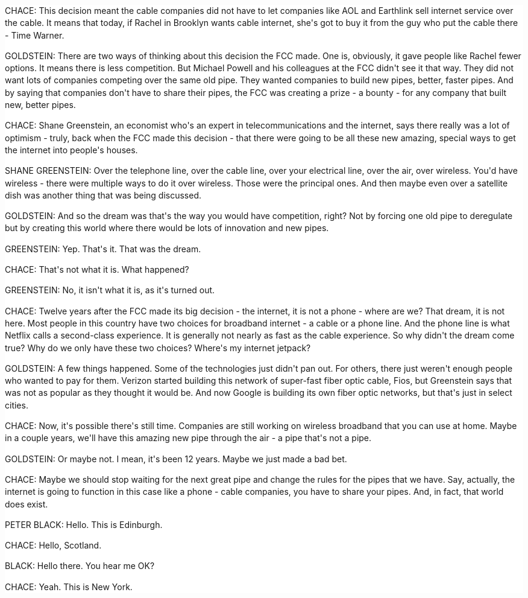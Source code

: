 CHACE: This decision meant the cable companies did not have to let companies like AOL and Earthlink sell internet service over the cable. It means that today, if Rachel in Brooklyn wants cable internet, she's got to buy it from the guy who put the cable there - Time Warner.

GOLDSTEIN: There are two ways of thinking about this decision the FCC made. One is, obviously, it gave people like Rachel fewer options. It means there is less competition. But Michael Powell and his colleagues at the FCC didn't see it that way. They did not want lots of companies competing over the same old pipe. They wanted companies to build new pipes, better, faster pipes. And by saying that companies don't have to share their pipes, the FCC was creating a prize - a bounty - for any company that built new, better pipes.

CHACE: Shane Greenstein, an economist who's an expert in telecommunications and the internet, says there really was a lot of optimism - truly, back when the FCC made this decision - that there were going to be all these new amazing, special ways to get the internet into people's houses.

SHANE GREENSTEIN: Over the telephone line, over the cable line, over your electrical line, over the air, over wireless. You'd have wireless - there were multiple ways to do it over wireless. Those were the principal ones. And then maybe even over a satellite dish was another thing that was being discussed.

GOLDSTEIN: And so the dream was that's the way you would have competition, right? Not by forcing one old pipe to deregulate but by creating this world where there would be lots of innovation and new pipes.

GREENSTEIN: Yep. That's it. That was the dream.

CHACE: That's not what it is. What happened?

GREENSTEIN: No, it isn't what it is, as it's turned out.

CHACE: Twelve years after the FCC made its big decision - the internet, it is not a phone - where are we? That dream, it is not here. Most people in this country have two choices for broadband internet - a cable or a phone line. And the phone line is what Netflix calls a second-class experience. It is generally not nearly as fast as the cable experience. So why didn't the dream come true? Why do we only have these two choices? Where's my internet jetpack?

GOLDSTEIN: A few things happened. Some of the technologies just didn't pan out. For others, there just weren't enough people who wanted to pay for them. Verizon started building this network of super-fast fiber optic cable, Fios, but Greenstein says that was not as popular as they thought it would be. And now Google is building its own fiber optic networks, but that's just in select cities.

CHACE: Now, it's possible there's still time. Companies are still working on wireless broadband that you can use at home. Maybe in a couple years, we'll have this amazing new pipe through the air - a pipe that's not a pipe.

GOLDSTEIN: Or maybe not. I mean, it's been 12 years. Maybe we just made a bad bet.

CHACE: Maybe we should stop waiting for the next great pipe and change the rules for the pipes that we have. Say, actually, the internet is going to function in this case like a phone - cable companies, you have to share your pipes. And, in fact, that world does exist.

PETER BLACK: Hello. This is Edinburgh.

CHACE: Hello, Scotland.

BLACK: Hello there. You hear me OK?

CHACE: Yeah. This is New York.
